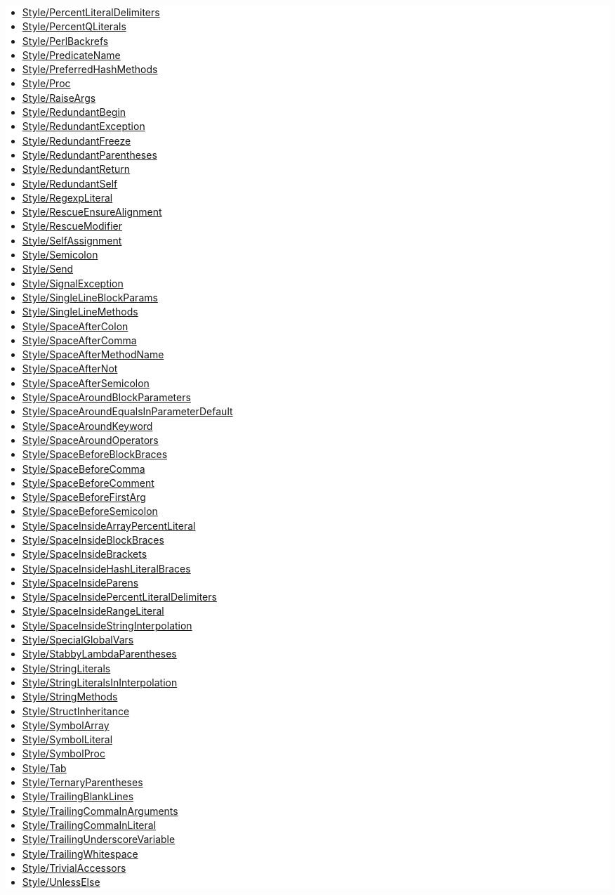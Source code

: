 * [Style/PercentLiteralDelimiters](cops_style.md#stylepercentliteraldelimiters)
* [Style/PercentQLiterals](cops_style.md#stylepercentqliterals)
* [Style/PerlBackrefs](cops_style.md#styleperlbackrefs)
* [Style/PredicateName](cops_style.md#stylepredicatename)
* [Style/PreferredHashMethods](cops_style.md#stylepreferredhashmethods)
* [Style/Proc](cops_style.md#styleproc)
* [Style/RaiseArgs](cops_style.md#styleraiseargs)
* [Style/RedundantBegin](cops_style.md#styleredundantbegin)
* [Style/RedundantException](cops_style.md#styleredundantexception)
* [Style/RedundantFreeze](cops_style.md#styleredundantfreeze)
* [Style/RedundantParentheses](cops_style.md#styleredundantparentheses)
* [Style/RedundantReturn](cops_style.md#styleredundantreturn)
* [Style/RedundantSelf](cops_style.md#styleredundantself)
* [Style/RegexpLiteral](cops_style.md#styleregexpliteral)
* [Style/RescueEnsureAlignment](cops_style.md#stylerescueensurealignment)
* [Style/RescueModifier](cops_style.md#stylerescuemodifier)
* [Style/SelfAssignment](cops_style.md#styleselfassignment)
* [Style/Semicolon](cops_style.md#stylesemicolon)
* [Style/Send](cops_style.md#stylesend)
* [Style/SignalException](cops_style.md#stylesignalexception)
* [Style/SingleLineBlockParams](cops_style.md#stylesinglelineblockparams)
* [Style/SingleLineMethods](cops_style.md#stylesinglelinemethods)
* [Style/SpaceAfterColon](cops_style.md#stylespaceaftercolon)
* [Style/SpaceAfterComma](cops_style.md#stylespaceaftercomma)
* [Style/SpaceAfterMethodName](cops_style.md#stylespaceaftermethodname)
* [Style/SpaceAfterNot](cops_style.md#stylespaceafternot)
* [Style/SpaceAfterSemicolon](cops_style.md#stylespaceaftersemicolon)
* [Style/SpaceAroundBlockParameters](cops_style.md#stylespacearoundblockparameters)
* [Style/SpaceAroundEqualsInParameterDefault](cops_style.md#stylespacearoundequalsinparameterdefault)
* [Style/SpaceAroundKeyword](cops_style.md#stylespacearoundkeyword)
* [Style/SpaceAroundOperators](cops_style.md#stylespacearoundoperators)
* [Style/SpaceBeforeBlockBraces](cops_style.md#stylespacebeforeblockbraces)
* [Style/SpaceBeforeComma](cops_style.md#stylespacebeforecomma)
* [Style/SpaceBeforeComment](cops_style.md#stylespacebeforecomment)
* [Style/SpaceBeforeFirstArg](cops_style.md#stylespacebeforefirstarg)
* [Style/SpaceBeforeSemicolon](cops_style.md#stylespacebeforesemicolon)
* [Style/SpaceInsideArrayPercentLiteral](cops_style.md#stylespaceinsidearraypercentliteral)
* [Style/SpaceInsideBlockBraces](cops_style.md#stylespaceinsideblockbraces)
* [Style/SpaceInsideBrackets](cops_style.md#stylespaceinsidebrackets)
* [Style/SpaceInsideHashLiteralBraces](cops_style.md#stylespaceinsidehashliteralbraces)
* [Style/SpaceInsideParens](cops_style.md#stylespaceinsideparens)
* [Style/SpaceInsidePercentLiteralDelimiters](cops_style.md#stylespaceinsidepercentliteraldelimiters)
* [Style/SpaceInsideRangeLiteral](cops_style.md#stylespaceinsiderangeliteral)
* [Style/SpaceInsideStringInterpolation](cops_style.md#stylespaceinsidestringinterpolation)
* [Style/SpecialGlobalVars](cops_style.md#stylespecialglobalvars)
* [Style/StabbyLambdaParentheses](cops_style.md#stylestabbylambdaparentheses)
* [Style/StringLiterals](cops_style.md#stylestringliterals)
* [Style/StringLiteralsInInterpolation](cops_style.md#stylestringliteralsininterpolation)
* [Style/StringMethods](cops_style.md#stylestringmethods)
* [Style/StructInheritance](cops_style.md#stylestructinheritance)
* [Style/SymbolArray](cops_style.md#stylesymbolarray)
* [Style/SymbolLiteral](cops_style.md#stylesymbolliteral)
* [Style/SymbolProc](cops_style.md#stylesymbolproc)
* [Style/Tab](cops_style.md#styletab)
* [Style/TernaryParentheses](cops_style.md#styleternaryparentheses)
* [Style/TrailingBlankLines](cops_style.md#styletrailingblanklines)
* [Style/TrailingCommaInArguments](cops_style.md#styletrailingcommainarguments)
* [Style/TrailingCommaInLiteral](cops_style.md#styletrailingcommainliteral)
* [Style/TrailingUnderscoreVariable](cops_style.md#styletrailingunderscorevariable)
* [Style/TrailingWhitespace](cops_style.md#styletrailingwhitespace)
* [Style/TrivialAccessors](cops_style.md#styletrivialaccessors)
* [Style/UnlessElse](cops_style.md#styleunlesselse)